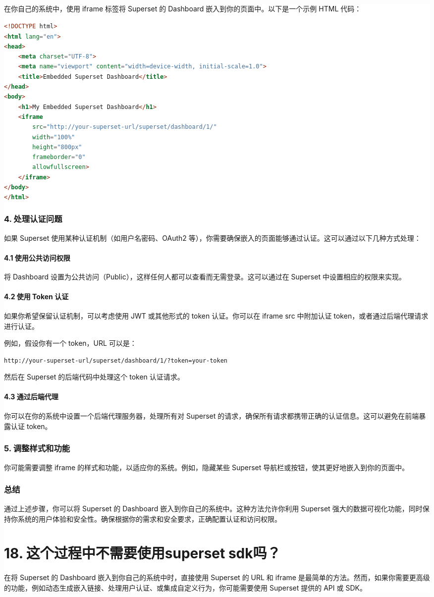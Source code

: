 在你自己的系统中，使用 iframe 标签将 Superset 的 Dashboard 嵌入到你的页面中。以下是一个示例 HTML 代码：

```html
<!DOCTYPE html>
<html lang="en">
<head>
    <meta charset="UTF-8">
    <meta name="viewport" content="width=device-width, initial-scale=1.0">
    <title>Embedded Superset Dashboard</title>
</head>
<body>
    <h1>My Embedded Superset Dashboard</h1>
    <iframe
        src="http://your-superset-url/superset/dashboard/1/"
        width="100%"
        height="800px"
        frameborder="0"
        allowfullscreen>
    </iframe>
</body>
</html>
```

### 4. 处理认证问题

如果 Superset 使用某种认证机制（如用户名密码、OAuth2 等），你需要确保嵌入的页面能够通过认证。这可以通过以下几种方式处理：

#### 4.1 使用公共访问权限

将 Dashboard 设置为公共访问（Public），这样任何人都可以查看而无需登录。这可以通过在 Superset 中设置相应的权限来实现。

#### 4.2 使用 Token 认证

如果你希望保留认证机制，可以考虑使用 JWT 或其他形式的 token 认证。你可以在 iframe src 中附加认证 token，或者通过后端代理请求进行认证。

例如，假设你有一个 token，URL 可以是：
```
http://your-superset-url/superset/dashboard/1/?token=your-token
```

然后在 Superset 的后端代码中处理这个 token 认证请求。

#### 4.3 通过后端代理

你可以在你的系统中设置一个后端代理服务器，处理所有对 Superset 的请求，确保所有请求都携带正确的认证信息。这可以避免在前端暴露认证 token。

### 5. 调整样式和功能

你可能需要调整 iframe 的样式和功能，以适应你的系统。例如，隐藏某些 Superset 导航栏或按钮，使其更好地嵌入到你的页面中。

### 总结

通过上述步骤，你可以将 Superset 的 Dashboard 嵌入到你自己的系统中。这种方法允许你利用 Superset 强大的数据可视化功能，同时保持你系统的用户体验和安全性。确保根据你的需求和安全要求，正确配置认证和访问权限。

# 18. 这个过程中不需要使用superset sdk吗？
在将 Superset 的 Dashboard 嵌入到你自己的系统中时，直接使用 Superset 的 URL 和 iframe 是最简单的方法。然而，如果你需要更高级的功能，例如动态生成嵌入链接、处理用户认证、或集成自定义行为，你可能需要使用 Superset 提供的 API 或 SDK。
